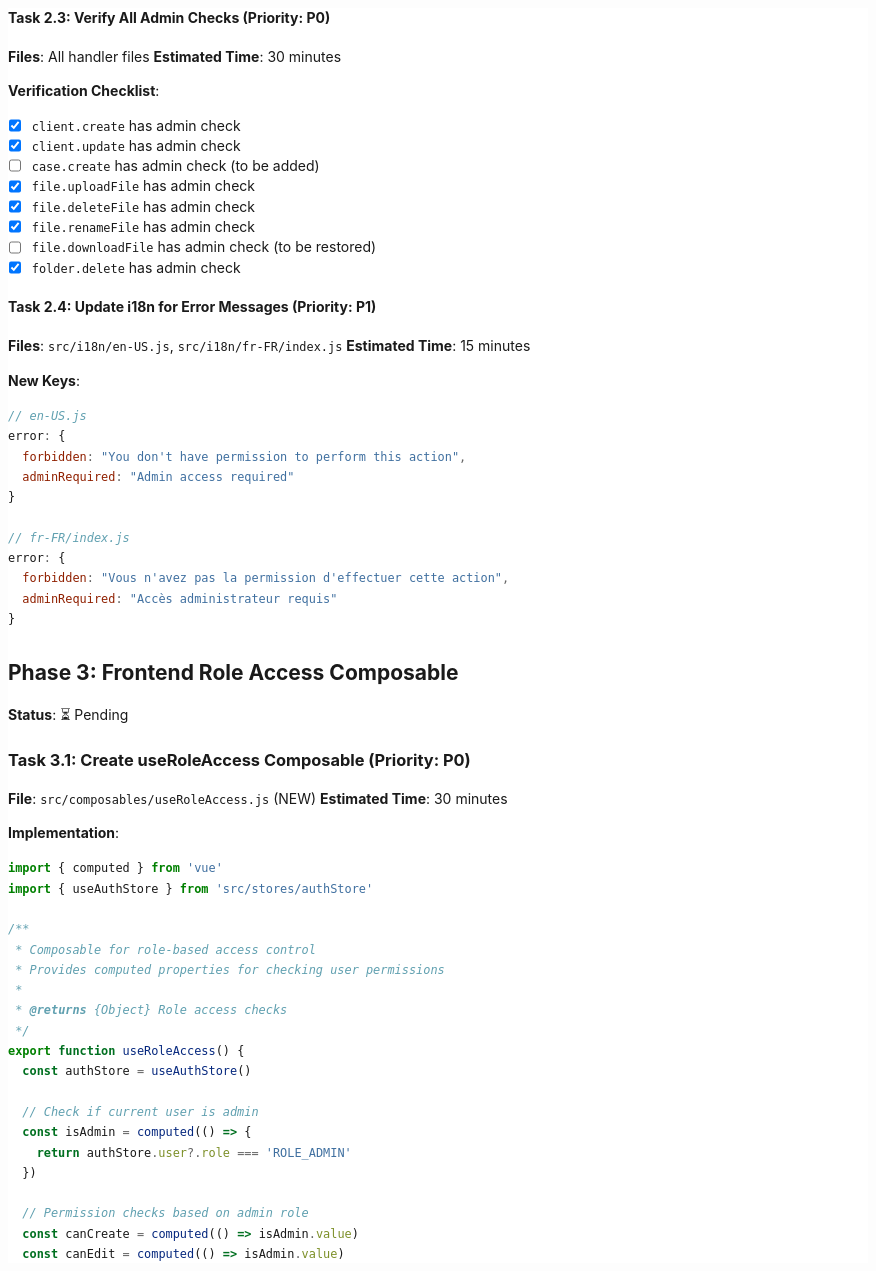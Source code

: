 #### Task 2.3: Verify All Admin Checks (Priority: P0)
**Files**: All handler files
**Estimated Time**: 30 minutes

**Verification Checklist**:
- [x] `client.create` has admin check
- [x] `client.update` has admin check
- [ ] `case.create` has admin check (to be added)
- [x] `file.uploadFile` has admin check
- [x] `file.deleteFile` has admin check
- [x] `file.renameFile` has admin check
- [ ] `file.downloadFile` has admin check (to be restored)
- [x] `folder.delete` has admin check

#### Task 2.4: Update i18n for Error Messages (Priority: P1)
**Files**: `src/i18n/en-US.js`, `src/i18n/fr-FR/index.js`
**Estimated Time**: 15 minutes

**New Keys**:
```javascript
// en-US.js
error: {
  forbidden: "You don't have permission to perform this action",
  adminRequired: "Admin access required"
}

// fr-FR/index.js
error: {
  forbidden: "Vous n'avez pas la permission d'effectuer cette action",
  adminRequired: "Accès administrateur requis"
}
```

## Phase 3: Frontend Role Access Composable

**Status**: ⏳ Pending

### Task 3.1: Create useRoleAccess Composable (Priority: P0)
**File**: `src/composables/useRoleAccess.js` (NEW)
**Estimated Time**: 30 minutes

**Implementation**:
```javascript
import { computed } from 'vue'
import { useAuthStore } from 'src/stores/authStore'

/**
 * Composable for role-based access control
 * Provides computed properties for checking user permissions
 *
 * @returns {Object} Role access checks
 */
export function useRoleAccess() {
  const authStore = useAuthStore()

  // Check if current user is admin
  const isAdmin = computed(() => {
    return authStore.user?.role === 'ROLE_ADMIN'
  })

  // Permission checks based on admin role
  const canCreate = computed(() => isAdmin.value)
  const canEdit = computed(() => isAdmin.value)
```